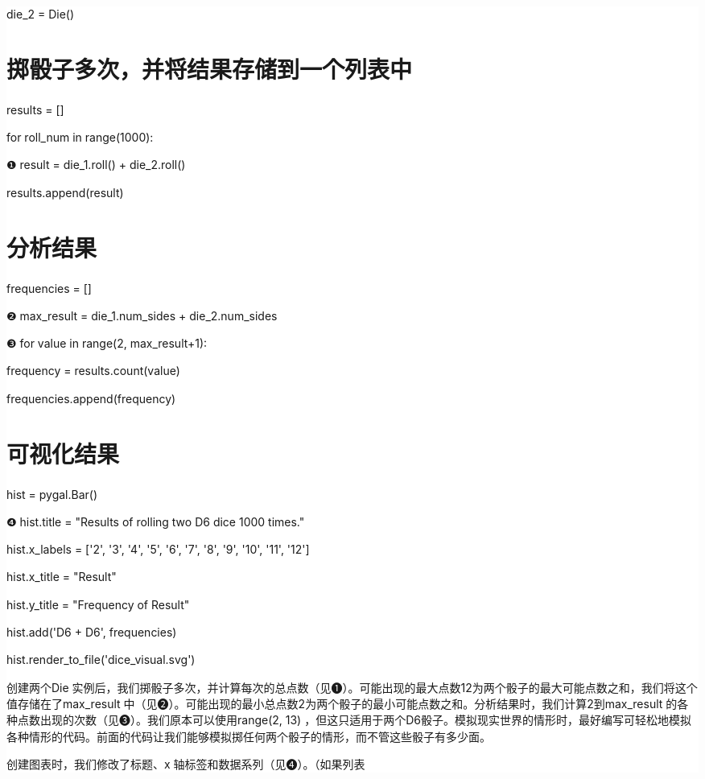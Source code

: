 die_2 = Die()



# 掷骰子多次，并将结果存储到一个列表中

results = []

for roll_num in range(1000):

❶ result = die_1.roll() + die_2.roll()

results.append(result)



# 分析结果

frequencies = []

❷ max_result = die_1.num_sides + die_2.num_sides

❸ for value in range(2, max_result+1):

frequency = results.count(value)

frequencies.append(frequency)



# 可视化结果

hist = pygal.Bar()



❹ hist.title = "Results of rolling two D6 dice 1000 times."

hist.x_labels = ['2', '3', '4', '5', '6', '7', '8', '9', '10', '11', '12']

hist.x_title = "Result"

hist.y_title = "Frequency of Result"



hist.add('D6 + D6', frequencies)

hist.render_to_file('dice_visual.svg')





创建两个Die 实例后，我们掷骰子多次，并计算每次的总点数（见❶）。可能出现的最大点数12为两个骰子的最大可能点数之和，我们将这个值存储在了max_result 中（见❷）。可能出现的最小总点数2为两个骰子的最小可能点数之和。分析结果时，我们计算2到max_result 的各种点数出现的次数（见❸）。我们原本可以使用range(2, 13) ，但这只适用于两个D6骰子。模拟现实世界的情形时，最好编写可轻松地模拟各种情形的代码。前面的代码让我们能够模拟掷任何两个骰子的情形，而不管这些骰子有多少面。

创建图表时，我们修改了标题、x 轴标签和数据系列（见❹）。（如果列表




